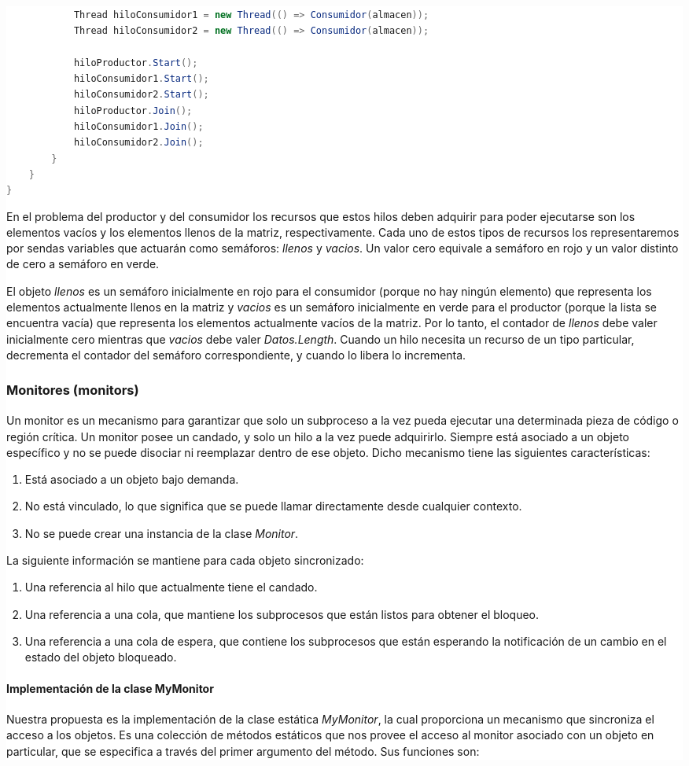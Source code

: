 ```c#
            Thread hiloConsumidor1 = new Thread(() => Consumidor(almacen));
            Thread hiloConsumidor2 = new Thread(() => Consumidor(almacen));

            hiloProductor.Start();
            hiloConsumidor1.Start();
            hiloConsumidor2.Start();
            hiloProductor.Join();
            hiloConsumidor1.Join();
            hiloConsumidor2.Join();
        }
    }
}
```

En el problema del productor y del consumidor los recursos que estos hilos deben adquirir para poder ejecutarse son los elementos vacíos y los elementos llenos de la matriz, respectivamente. Cada uno de estos tipos de recursos los representaremos por sendas variables que actuarán como semáforos: *llenos* y *vacios*. Un valor cero equivale a semáforo en rojo y un valor distinto de cero a semáforo en verde.

El objeto *llenos* es un semáforo inicialmente en rojo para el consumidor (porque no hay ningún elemento) que representa los elementos actualmente llenos en la matriz y *vacios* es un semáforo inicialmente en verde para el productor (porque la lista se encuentra vacía) que representa los elementos actualmente vacíos de la matriz. Por lo tanto, el contador de *llenos* debe valer inicialmente cero mientras que *vacios* debe valer *Datos.Length*. Cuando un hilo necesita un recurso de un tipo particular, decrementa el contador del semáforo correspondiente, y cuando lo libera lo incrementa.

### Monitores (monitors)

Un monitor es un mecanismo para garantizar que solo un subproceso a la vez pueda ejecutar una determinada pieza de código o región crítica. Un monitor posee un candado, y solo un hilo a la vez puede adquirirlo. Siempre está asociado a un objeto específico y no se puede disociar ni reemplazar dentro de ese objeto. Dicho mecanismo tiene las siguientes características:

1. Está asociado a un objeto bajo demanda.

2. No está vinculado, lo que significa que se puede llamar directamente desde cualquier contexto.

3. No se puede crear una instancia de la clase *Monitor*.

La siguiente información se mantiene para cada objeto sincronizado:

1. Una referencia al hilo que actualmente tiene el candado.

2. Una referencia a una cola, que mantiene los subprocesos que están listos para obtener el bloqueo.

3. Una referencia a una cola de espera, que contiene los subprocesos que están esperando la notificación de un cambio en el estado del objeto bloqueado.

#### Implementación de la clase MyMonitor

Nuestra propuesta es la implementación de la clase estática *MyMonitor*, la cual proporciona un mecanismo que sincroniza el acceso a los objetos. Es una colección de métodos estáticos que nos provee el acceso al monitor asociado con un objeto en particular, que se especifica a través del primer argumento del método. Sus funciones son:
